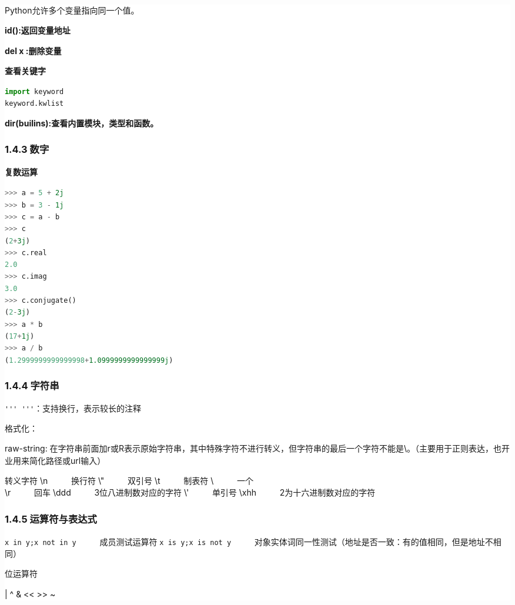Python允许多个变量指向同一个值。

**id():返回变量地址**

**del x :删除变量**

**查看关键字**
```python
import keyword
keyword.kwlist
```

**dir(__builins__):查看内置模块，类型和函数。**

### 1.4.3 数字
**复数运算**
```python
>>> a = 5 + 2j
>>> b = 3 - 1j
>>> c = a - b
>>> c
(2+3j)
>>> c.real
2.0
>>> c.imag
3.0
>>> c.conjugate()
(2-3j)
>>> a * b
(17+1j)
>>> a / b
(1.2999999999999998+1.0999999999999999j)
```

### 1.4.4 字符串
`''' '''`：支持换行，表示较长的注释

格式化：

raw-string: 在字符串前面加r或R表示原始字符串，其中特殊字符不进行转义，但字符串的最后一个字符不能是\。（主要用于正则表达，也开业用来简化路径或url输入）

转义字符
\n  $\qquad$  换行符    \\"  $\qquad$  双引号
\t  $\qquad$  制表符    \\   $\qquad$  一个\
\r  $\qquad$  回车      \ddd  $\qquad$  3位八进制数对应的字符
\\'  $\qquad$  单引号   \xhh  $\qquad$  2为十六进制数对应的字符

### 1.4.5 运算符与表达式
`x in y;x not in y`  $\qquad$  成员测试运算符
`x is y;x is not y`  $\qquad$  对象实体词同一性测试（地址是否一致：有的值相同，但是地址不相同）

位运算符

| ^ & << >> ~
